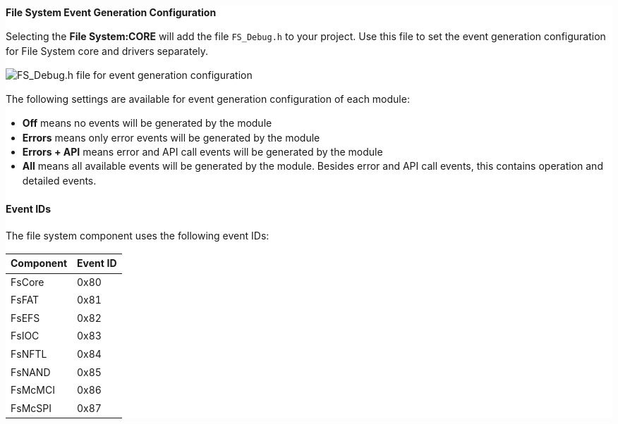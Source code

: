 **File System Event Generation Configuration**

Selecting the **File System:CORE** will add the file `FS_Debug.h` to your project. Use this file to set the event
generation configuration for File System core and drivers separately.

![FS_Debug.h file for event generation configuration](fs_debug_h.png)

The following settings are available for event generation configuration of each module:

- **Off** means no events will be generated by the module
- **Errors** means only error events will be generated by the module
- **Errors + API** means error and API call events will be generated by the module
- **All** means all available events will be generated by the module. Besides error and API call events, this contains operation and detailed events.

#### Event IDs

The file system component uses the following event IDs:

| Component   | Event ID |
|-------------|----------|
| FsCore      | 0x80     |
| FsFAT       | 0x81     |
| FsEFS       | 0x82     |
| FsIOC       | 0x83     |
| FsNFTL      | 0x84     |
| FsNAND      | 0x85     |
| FsMcMCI     | 0x86     |
| FsMcSPI     | 0x87     |
